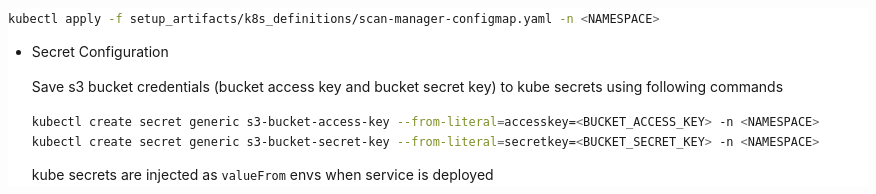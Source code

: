   ```bash
  kubectl apply -f setup_artifacts/k8s_definitions/scan-manager-configmap.yaml -n <NAMESPACE>
  ```

- Secret Configuration


  Save s3 bucket credentials (bucket access key and bucket secret key) to kube secrets using following commands
    ```bash
    kubectl create secret generic s3-bucket-access-key --from-literal=accesskey=<BUCKET_ACCESS_KEY> -n <NAMESPACE>
    kubectl create secret generic s3-bucket-secret-key --from-literal=secretkey=<BUCKET_SECRET_KEY> -n <NAMESPACE>
    ```
  
  kube secrets are injected as `valueFrom` envs when service is deployed


